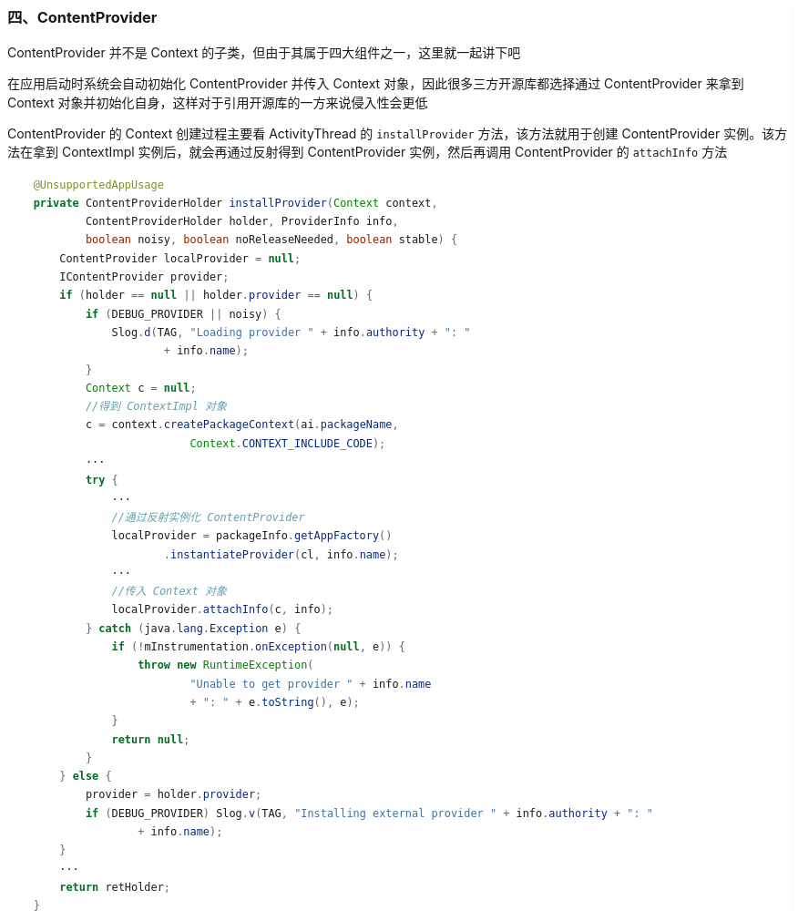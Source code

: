 ### 四、ContentProvider

ContentProvider 并不是 Context 的子类，但由于其属于四大组件之一，这里就一起讲下吧

在应用启动时系统会自动初始化 ContentProvider 并传入 Context 对象，因此很多三方开源库都选择通过 ContentProvider 来拿到 Context 对象并初始化自身，这样对于引用开源库的一方来说侵入性会更低

ContentProvider 的 Context 创建过程主要看 ActivityThread 的 `installProvider` 方法，该方法就用于创建 ContentProvider 实例。该方法在拿到 ContextImpl 实例后，就会再通过反射得到 ContentProvider 实例，然后再调用 ContentProvider 的 `attachInfo` 方法

```java
    @UnsupportedAppUsage
    private ContentProviderHolder installProvider(Context context,
            ContentProviderHolder holder, ProviderInfo info,
            boolean noisy, boolean noReleaseNeeded, boolean stable) {
        ContentProvider localProvider = null;
        IContentProvider provider;
        if (holder == null || holder.provider == null) {
            if (DEBUG_PROVIDER || noisy) {
                Slog.d(TAG, "Loading provider " + info.authority + ": "
                        + info.name);
            }
            Context c = null;
            //得到 ContextImpl 对象
            c = context.createPackageContext(ai.packageName,
                            Context.CONTEXT_INCLUDE_CODE);
            ···
            try {
                ···
                //通过反射实例化 ContentProvider
                localProvider = packageInfo.getAppFactory()
                        .instantiateProvider(cl, info.name);
                ···
                //传入 Context 对象
                localProvider.attachInfo(c, info);
            } catch (java.lang.Exception e) {
                if (!mInstrumentation.onException(null, e)) {
                    throw new RuntimeException(
                            "Unable to get provider " + info.name
                            + ": " + e.toString(), e);
                }
                return null;
            }
        } else {
            provider = holder.provider;
            if (DEBUG_PROVIDER) Slog.v(TAG, "Installing external provider " + info.authority + ": "
                    + info.name);
        }
		···
        return retHolder;
    }
```
